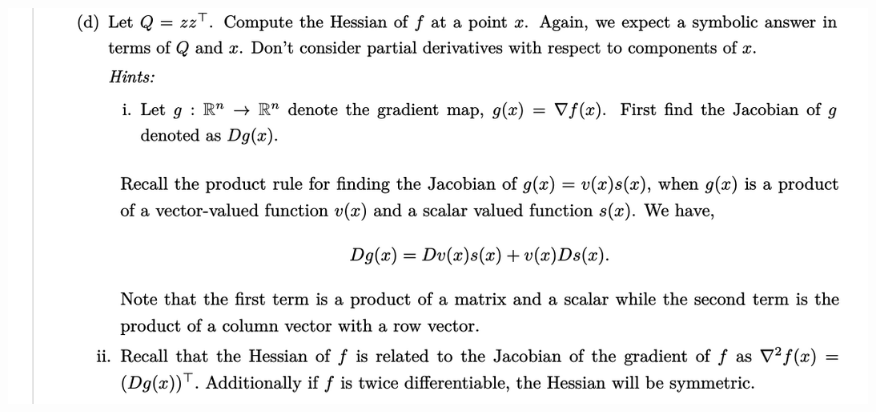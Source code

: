 > ![image.png](Vector_Calculus.assets/20231023_2250417907.png)![image.png](Vector_Calculus.assets/20231023_2250428492.png)
